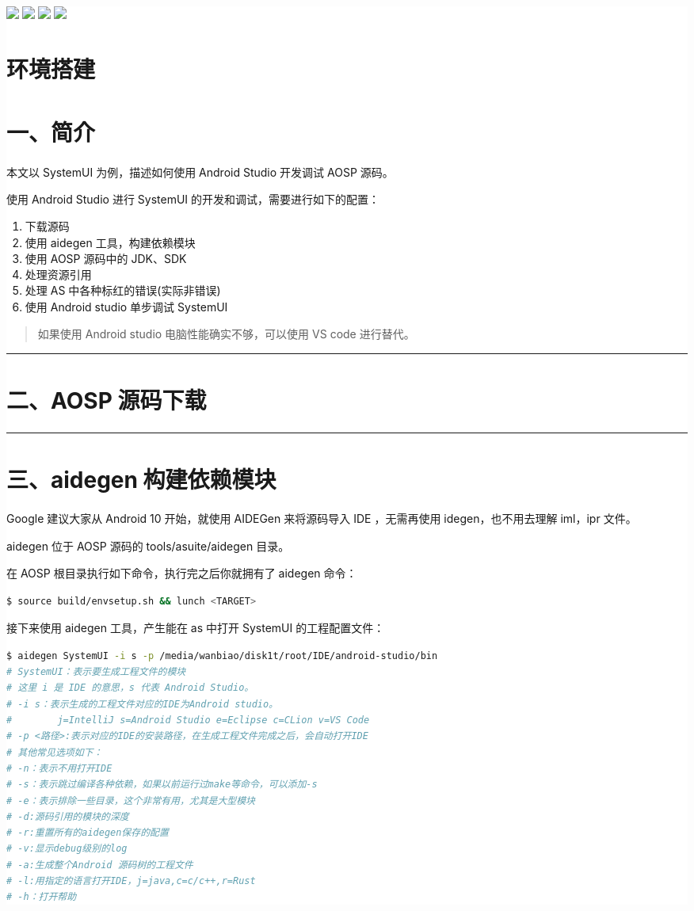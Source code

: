 ![](https://img.shields.io/badge/更新时间-2024.05.28-yellow.svg)
![](https://img.shields.io/badge/Android12-passing-success.svg)
![](https://img.shields.io/badge/AOSP-12.0.0_r34-informational.svg)
![](https://img.shields.io/badge/托管平台-gitee-green.svg)

# 环境搭建

# 一、简介

本文以 SystemUI 为例，描述如何使用 Android Studio 开发调试 AOSP 源码。

使用 Android Studio 进行 SystemUI 的开发和调试，需要进行如下的配置：

1. 下载源码
2. 使用 aidegen 工具，构建依赖模块
3. 使用 AOSP 源码中的 JDK、SDK
4. 处理资源引用
5. 处理 AS 中各种标红的错误(实际非错误)
6. 使用 Android studio 单步调试 SystemUI

> 如果使用 Android studio 电脑性能确实不够，可以使用 VS code 进行替代。

---

# 二、AOSP 源码下载

---

# 三、aidegen 构建依赖模块

Google 建议大家从 Android 10 开始，就使用 AIDEGen 来将源码导入 IDE ，无需再使用 idegen，也不用去理解 iml，ipr 文件。

aidegen 位于 AOSP 源码的 tools/asuite/aidegen 目录。

在 AOSP 根目录执行如下命令，执行完之后你就拥有了 aidegen 命令：

```bash
$ source build/envsetup.sh && lunch <TARGET>
```

接下来使用 aidegen 工具，产生能在 as 中打开 SystemUI 的工程配置文件：

```bash
$ aidegen SystemUI -i s -p /media/wanbiao/disk1t/root/IDE/android-studio/bin
# SystemUI：表示要生成工程文件的模块
# 这里 i 是 IDE 的意思，s 代表 Android Studio。
# -i s：表示生成的工程文件对应的IDE为Android studio。
#        j=IntelliJ s=Android Studio e=Eclipse c=CLion v=VS Code
# -p <路径>:表示对应的IDE的安装路径，在生成工程文件完成之后，会自动打开IDE
# 其他常见选项如下：
# -n：表示不用打开IDE
# -s：表示跳过编译各种依赖，如果以前运行过make等命令，可以添加-s
# -e：表示排除一些目录，这个非常有用，尤其是大型模块
# -d:源码引用的模块的深度
# -r:重置所有的aidegen保存的配置
# -v:显示debug级别的log
# -a:生成整个Android 源码树的工程文件
# -l:用指定的语言打开IDE，j=java,c=c/c++,r=Rust
# -h：打开帮助
```
